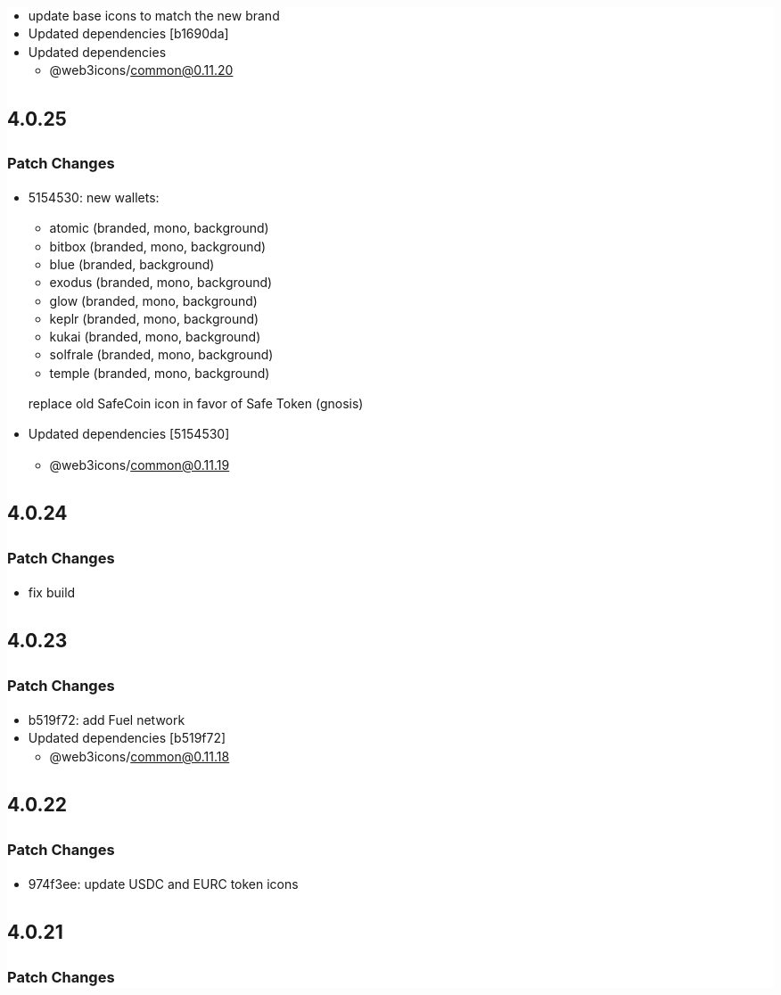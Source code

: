- update base icons to match the new brand
- Updated dependencies [b1690da]
- Updated dependencies
  - @web3icons/common@0.11.20

## 4.0.25

### Patch Changes

- 5154530: new wallets:

  - atomic (branded, mono, background)
  - bitbox (branded, mono, background)
  - blue (branded, background)
  - exodus (branded, mono, background)
  - glow (branded, mono, background)
  - keplr (branded, mono, background)
  - kukai (branded, mono, background)
  - solfrale (branded, mono, background)
  - temple (branded, mono, background)

  replace old SafeCoin icon in favor of Safe Token (gnosis)

- Updated dependencies [5154530]
  - @web3icons/common@0.11.19

## 4.0.24

### Patch Changes

- fix build

## 4.0.23

### Patch Changes

- b519f72: add Fuel network
- Updated dependencies [b519f72]
  - @web3icons/common@0.11.18

## 4.0.22

### Patch Changes

- 974f3ee: update USDC and EURC token icons

## 4.0.21

### Patch Changes
